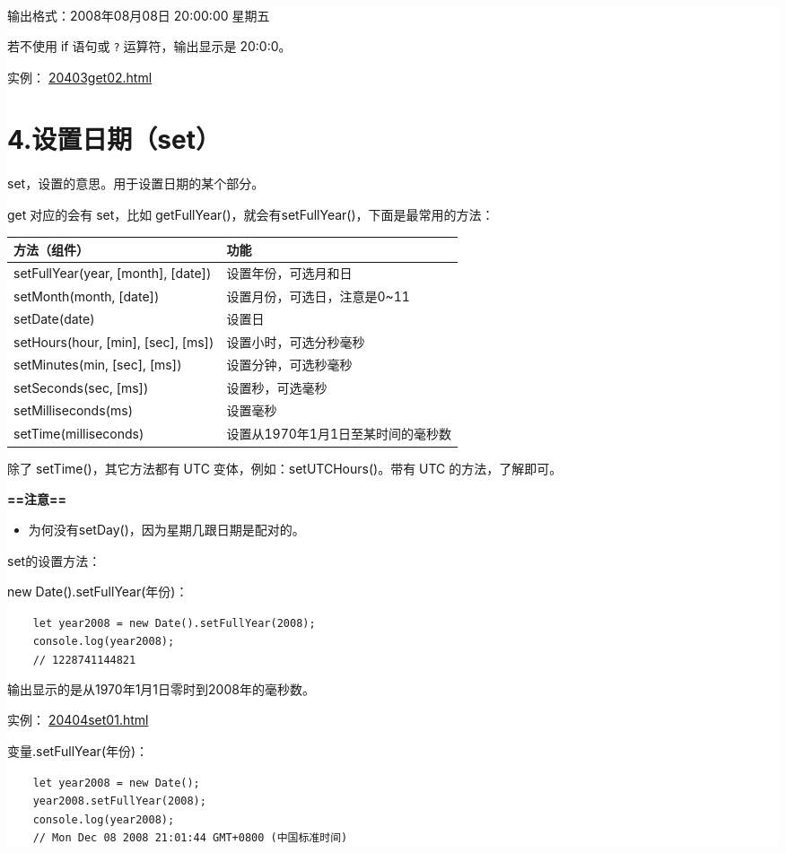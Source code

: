输出格式：2008年08月08日 20:00:00 星期五

若不使用 if 语句或 `?` 运算符，输出显示是 20:0:0。

实例： [20403get02.html](20403get02.html) 



# 4.设置日期（set）

set，设置的意思。用于设置日期的某个部分。

get 对应的会有 set，比如 getFullYear()，就会有setFullYear()，下面是最常用的方法：

| 方法（组件）                       | 功能                               |
| :--------------------------------- | :--------------------------------- |
| setFullYear(year, [month], [date]) | 设置年份，可选月和日               |
| setMonth(month, [date])            | 设置月份，可选日，注意是0~11       |
| setDate(date)                      | 设置日                             |
| setHours(hour, [min], [sec], [ms]) | 设置小时，可选分秒毫秒             |
| setMinutes(min, [sec], [ms])       | 设置分钟，可选秒毫秒               |
| setSeconds(sec, [ms])              | 设置秒，可选毫秒                   |
| setMilliseconds(ms)                | 设置毫秒                           |
| setTime(milliseconds)              | 设置从1970年1月1日至某时间的毫秒数 |

除了 setTime()，其它方法都有 UTC 变体，例如：setUTCHours()。带有 UTC 的方法，了解即可。

**==注意==**

* 为何没有setDay()，因为星期几跟日期是配对的。



set的设置方法：

new Date().setFullYear(年份)：

```
    let year2008 = new Date().setFullYear(2008);
    console.log(year2008);
    // 1228741144821
```

输出显示的是从1970年1月1日零时到2008年的毫秒数。

实例： [20404set01.html](20404set01.html) 



变量.setFullYear(年份)：

```
    let year2008 = new Date();
    year2008.setFullYear(2008);
    console.log(year2008);
    // Mon Dec 08 2008 21:01:44 GMT+0800 (中国标准时间)
```
